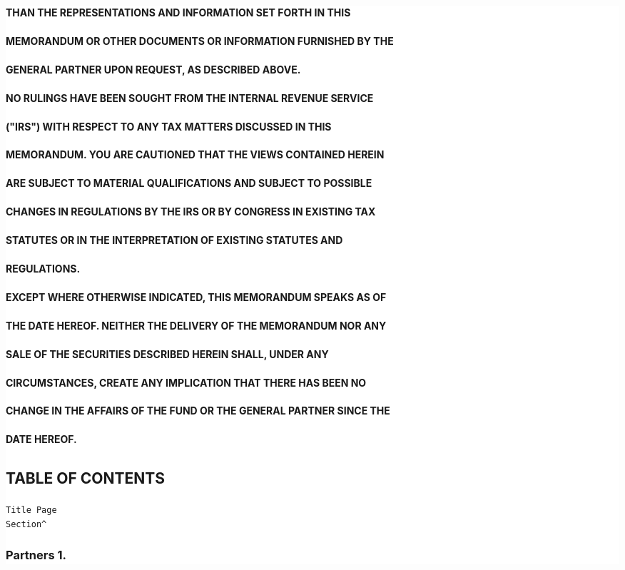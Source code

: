 #### THAN THE REPRESENTATIONS AND INFORMATION SET FORTH IN THIS

#### MEMORANDUM OR OTHER DOCUMENTS OR INFORMATION FURNISHED BY THE

#### GENERAL PARTNER UPON REQUEST, AS DESCRIBED ABOVE.

#### NO RULINGS HAVE BEEN SOUGHT FROM THE INTERNAL REVENUE SERVICE

#### ("IRS") WITH RESPECT TO ANY TAX MATTERS DISCUSSED IN THIS

#### MEMORANDUM. YOU ARE CAUTIONED THAT THE VIEWS CONTAINED HEREIN

#### ARE SUBJECT TO MATERIAL QUALIFICATIONS AND SUBJECT TO POSSIBLE

#### CHANGES IN REGULATIONS BY THE IRS OR BY CONGRESS IN EXISTING TAX

#### STATUTES OR IN THE INTERPRETATION OF EXISTING STATUTES AND

#### REGULATIONS.

#### EXCEPT WHERE OTHERWISE INDICATED, THIS MEMORANDUM SPEAKS AS OF

#### THE DATE HEREOF. NEITHER THE DELIVERY OF THE MEMORANDUM NOR ANY

#### SALE OF THE SECURITIES DESCRIBED HEREIN SHALL, UNDER ANY

#### CIRCUMSTANCES, CREATE ANY IMPLICATION THAT THERE HAS BEEN NO

#### CHANGE IN THE AFFAIRS OF THE FUND OR THE GENERAL PARTNER SINCE THE

#### DATE HEREOF.


## TABLE OF CONTENTS

```
Title Page
Section^
```
### Partners 1.
